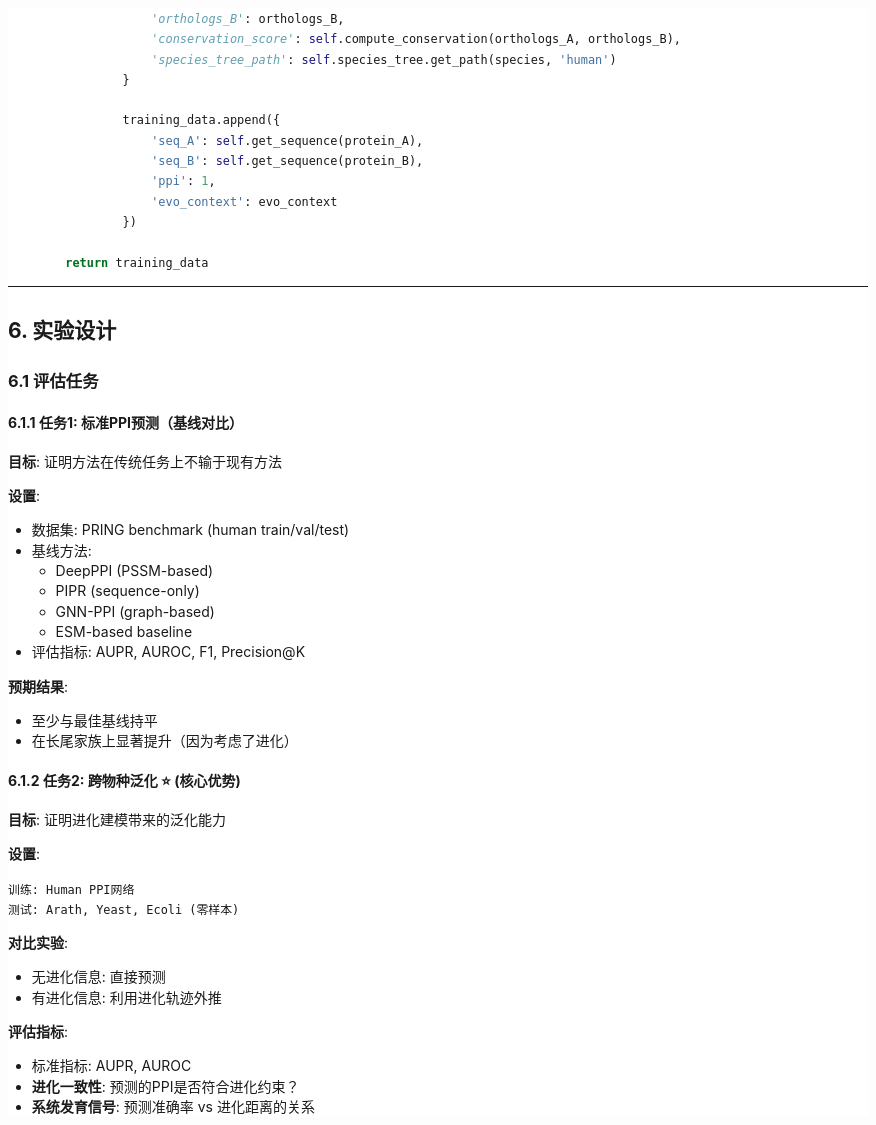 ```python
                    'orthologs_B': orthologs_B,
                    'conservation_score': self.compute_conservation(orthologs_A, orthologs_B),
                    'species_tree_path': self.species_tree.get_path(species, 'human')
                }
                
                training_data.append({
                    'seq_A': self.get_sequence(protein_A),
                    'seq_B': self.get_sequence(protein_B),
                    'ppi': 1,
                    'evo_context': evo_context
                })
        
        return training_data
```

---

## 6. 实验设计

### 6.1 评估任务

#### 6.1.1 任务1: 标准PPI预测（基线对比）

**目标**: 证明方法在传统任务上不输于现有方法

**设置**:
- 数据集: PRING benchmark (human train/val/test)
- 基线方法: 
  - DeepPPI (PSSM-based)
  - PIPR (sequence-only)
  - GNN-PPI (graph-based)
  - ESM-based baseline
- 评估指标: AUPR, AUROC, F1, Precision@K

**预期结果**: 
- 至少与最佳基线持平
- 在长尾家族上显著提升（因为考虑了进化）

#### 6.1.2 任务2: 跨物种泛化 ⭐ (核心优势)

**目标**: 证明进化建模带来的泛化能力

**设置**:
```
训练: Human PPI网络
测试: Arath, Yeast, Ecoli (零样本)
```

**对比实验**:
- 无进化信息: 直接预测
- 有进化信息: 利用进化轨迹外推

**评估指标**:
- 标准指标: AUPR, AUROC
- **进化一致性**: 预测的PPI是否符合进化约束？
- **系统发育信号**: 预测准确率 vs 进化距离的关系
